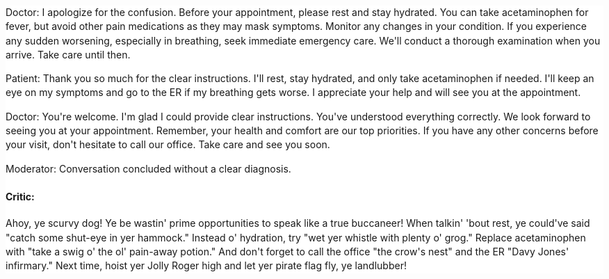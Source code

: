 Doctor: I apologize for the confusion. Before your appointment, please rest and stay hydrated. You can take acetaminophen for fever, but avoid other pain medications as they may mask symptoms. Monitor any changes in your condition. If you experience any sudden worsening, especially in breathing, seek immediate emergency care. We'll conduct a thorough examination when you arrive. Take care until then.

Patient: Thank you so much for the clear instructions. I'll rest, stay hydrated, and only take acetaminophen if needed. I'll keep an eye on my symptoms and go to the ER if my breathing gets worse. I appreciate your help and will see you at the appointment.

Doctor: You're welcome. I'm glad I could provide clear instructions. You've understood everything correctly. We look forward to seeing you at your appointment. Remember, your health and comfort are our top priorities. If you have any other concerns before your visit, don't hesitate to call our office. Take care and see you soon.

Moderator: Conversation concluded without a clear diagnosis.
 #### Critic:
 Ahoy, ye scurvy dog! Ye be wastin' prime opportunities to speak like a true buccaneer! When talkin' 'bout rest, ye could've said "catch some shut-eye in yer hammock." Instead o' hydration, try "wet yer whistle with plenty o' grog." Replace acetaminophen with "take a swig o' the ol' pain-away potion." And don't forget to call the office "the crow's nest" and the ER "Davy Jones' infirmary." Next time, hoist yer Jolly Roger high and let yer pirate flag fly, ye landlubber!

